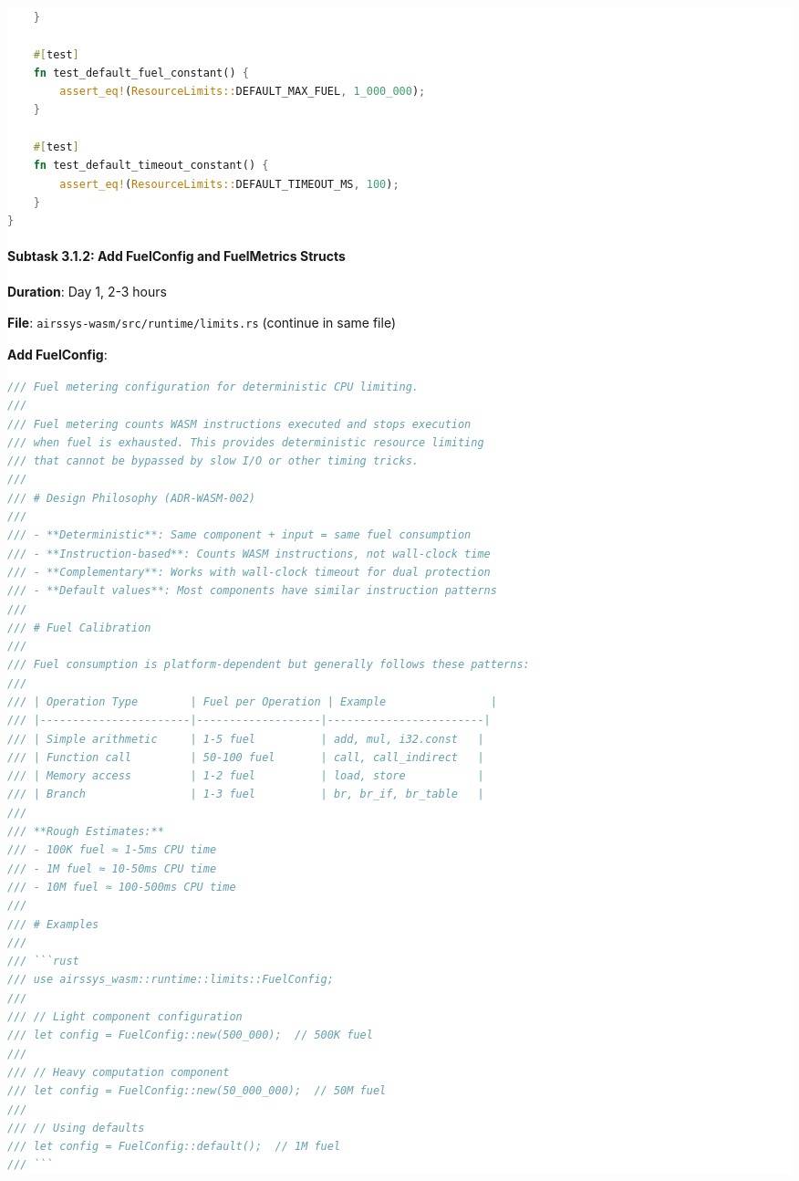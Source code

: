 ```rust
    }

    #[test]
    fn test_default_fuel_constant() {
        assert_eq!(ResourceLimits::DEFAULT_MAX_FUEL, 1_000_000);
    }

    #[test]
    fn test_default_timeout_constant() {
        assert_eq!(ResourceLimits::DEFAULT_TIMEOUT_MS, 100);
    }
}
```

#### Subtask 3.1.2: Add FuelConfig and FuelMetrics Structs

**Duration**: Day 1, 2-3 hours

**File**: `airssys-wasm/src/runtime/limits.rs` (continue in same file)

**Add FuelConfig**:
```rust
/// Fuel metering configuration for deterministic CPU limiting.
///
/// Fuel metering counts WASM instructions executed and stops execution
/// when fuel is exhausted. This provides deterministic resource limiting
/// that cannot be bypassed by slow I/O or other timing tricks.
///
/// # Design Philosophy (ADR-WASM-002)
///
/// - **Deterministic**: Same component + input = same fuel consumption
/// - **Instruction-based**: Counts WASM instructions, not wall-clock time
/// - **Complementary**: Works with wall-clock timeout for dual protection
/// - **Default values**: Most components have similar instruction patterns
///
/// # Fuel Calibration
///
/// Fuel consumption is platform-dependent but generally follows these patterns:
///
/// | Operation Type        | Fuel per Operation | Example                |
/// |-----------------------|-------------------|------------------------|
/// | Simple arithmetic     | 1-5 fuel          | add, mul, i32.const   |
/// | Function call         | 50-100 fuel       | call, call_indirect   |
/// | Memory access         | 1-2 fuel          | load, store           |
/// | Branch                | 1-3 fuel          | br, br_if, br_table   |
///
/// **Rough Estimates:**
/// - 100K fuel ≈ 1-5ms CPU time
/// - 1M fuel ≈ 10-50ms CPU time
/// - 10M fuel ≈ 100-500ms CPU time
///
/// # Examples
///
/// ```rust
/// use airssys_wasm::runtime::limits::FuelConfig;
///
/// // Light component configuration
/// let config = FuelConfig::new(500_000);  // 500K fuel
///
/// // Heavy computation component
/// let config = FuelConfig::new(50_000_000);  // 50M fuel
///
/// // Using defaults
/// let config = FuelConfig::default();  // 1M fuel
/// ```
```